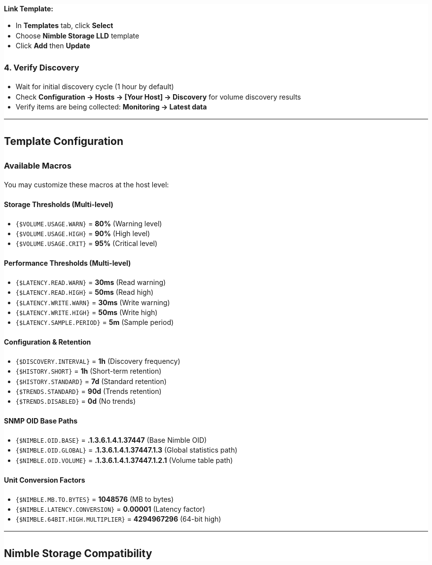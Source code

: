 **Link Template:**
- In **Templates** tab, click **Select**
- Choose **Nimble Storage LLD** template
- Click **Add** then **Update**

### 4. Verify Discovery
- Wait for initial discovery cycle (1 hour by default)
- Check **Configuration → Hosts → [Your Host] → Discovery** for volume discovery results
- Verify items are being collected: **Monitoring → Latest data**

---

## Template Configuration

### Available Macros

You may customize these macros at the host level:

#### Storage Thresholds (Multi-level)
- `{$VOLUME.USAGE.WARN}` = **80%** (Warning level)
- `{$VOLUME.USAGE.HIGH}` = **90%** (High level)
- `{$VOLUME.USAGE.CRIT}` = **95%** (Critical level)

#### Performance Thresholds (Multi-level)
- `{$LATENCY.READ.WARN}` = **30ms** (Read warning)
- `{$LATENCY.READ.HIGH}` = **50ms** (Read high)
- `{$LATENCY.WRITE.WARN}` = **30ms** (Write warning)
- `{$LATENCY.WRITE.HIGH}` = **50ms** (Write high)
- `{$LATENCY.SAMPLE.PERIOD}` = **5m** (Sample period)

#### Configuration & Retention
- `{$DISCOVERY.INTERVAL}` = **1h** (Discovery frequency)
- `{$HISTORY.SHORT}` = **1h** (Short-term retention)
- `{$HISTORY.STANDARD}` = **7d** (Standard retention)
- `{$TRENDS.STANDARD}` = **90d** (Trends retention)
- `{$TRENDS.DISABLED}` = **0d** (No trends)

#### SNMP OID Base Paths
- `{$NIMBLE.OID.BASE}` = **.1.3.6.1.4.1.37447** (Base Nimble OID)
- `{$NIMBLE.OID.GLOBAL}` = **.1.3.6.1.4.1.37447.1.3** (Global statistics path)
- `{$NIMBLE.OID.VOLUME}` = **.1.3.6.1.4.1.37447.1.2.1** (Volume table path)

#### Unit Conversion Factors
- `{$NIMBLE.MB.TO.BYTES}` = **1048576** (MB to bytes)
- `{$NIMBLE.LATENCY.CONVERSION}` = **0.00001** (Latency factor)
- `{$NIMBLE.64BIT.HIGH.MULTIPLIER}` = **4294967296** (64-bit high)

---

## Nimble Storage Compatibility
